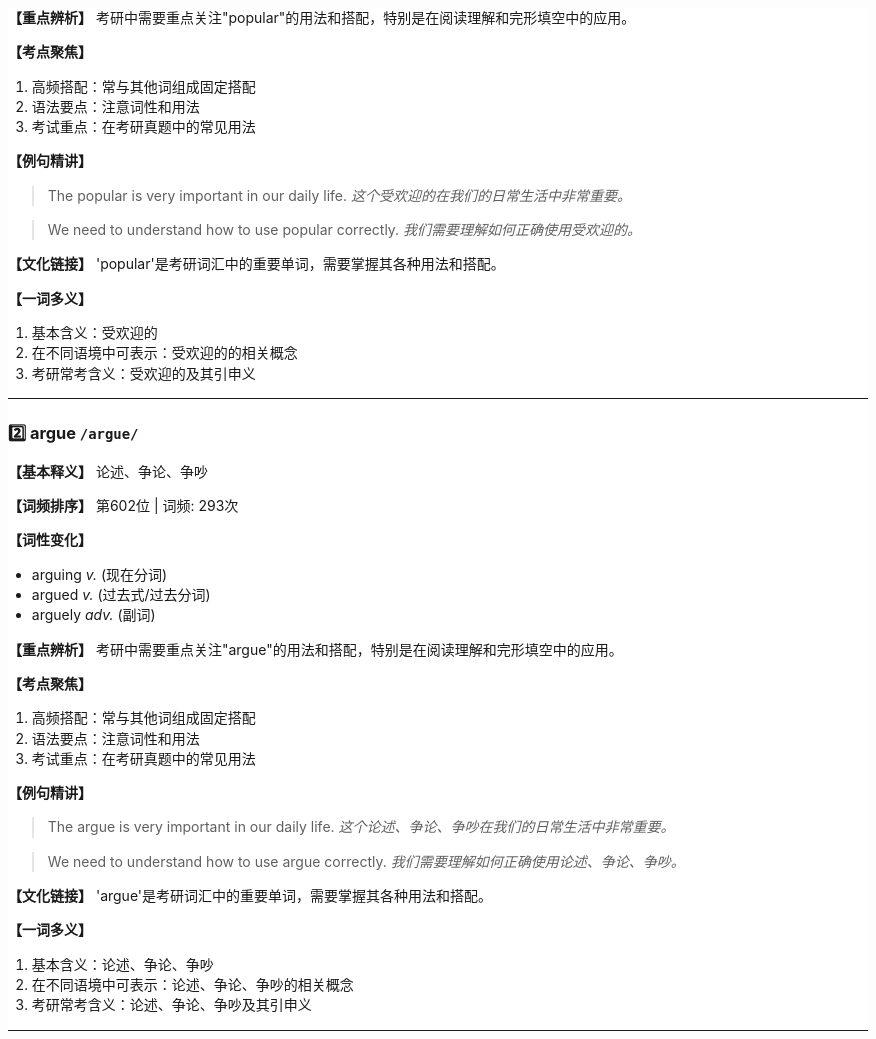 **【重点辨析】**
考研中需要重点关注"popular"的用法和搭配，特别是在阅读理解和完形填空中的应用。

**【考点聚焦】**
1. 高频搭配：常与其他词组成固定搭配
2. 语法要点：注意词性和用法
3. 考试重点：在考研真题中的常见用法

**【例句精讲】**
> The popular is very important in our daily life.
> *这个受欢迎的在我们的日常生活中非常重要。*

> We need to understand how to use popular correctly.
> *我们需要理解如何正确使用受欢迎的。*

**【文化链接】**
'popular'是考研词汇中的重要单词，需要掌握其各种用法和搭配。

**【一词多义】**
1. 基本含义：受欢迎的
2. 在不同语境中可表示：受欢迎的的相关概念
3. 考研常考含义：受欢迎的及其引申义

---
### 2️⃣ argue `/argue/`

**【基本释义】** 论述、争论、争吵

**【词频排序】** 第602位 | 词频: 293次

**【词性变化】**
- arguing *v.* (现在分词)
- argued *v.* (过去式/过去分词)
- arguely *adv.* (副词)

**【重点辨析】**
考研中需要重点关注"argue"的用法和搭配，特别是在阅读理解和完形填空中的应用。

**【考点聚焦】**
1. 高频搭配：常与其他词组成固定搭配
2. 语法要点：注意词性和用法
3. 考试重点：在考研真题中的常见用法

**【例句精讲】**
> The argue is very important in our daily life.
> *这个论述、争论、争吵在我们的日常生活中非常重要。*

> We need to understand how to use argue correctly.
> *我们需要理解如何正确使用论述、争论、争吵。*

**【文化链接】**
'argue'是考研词汇中的重要单词，需要掌握其各种用法和搭配。

**【一词多义】**
1. 基本含义：论述、争论、争吵
2. 在不同语境中可表示：论述、争论、争吵的相关概念
3. 考研常考含义：论述、争论、争吵及其引申义

---